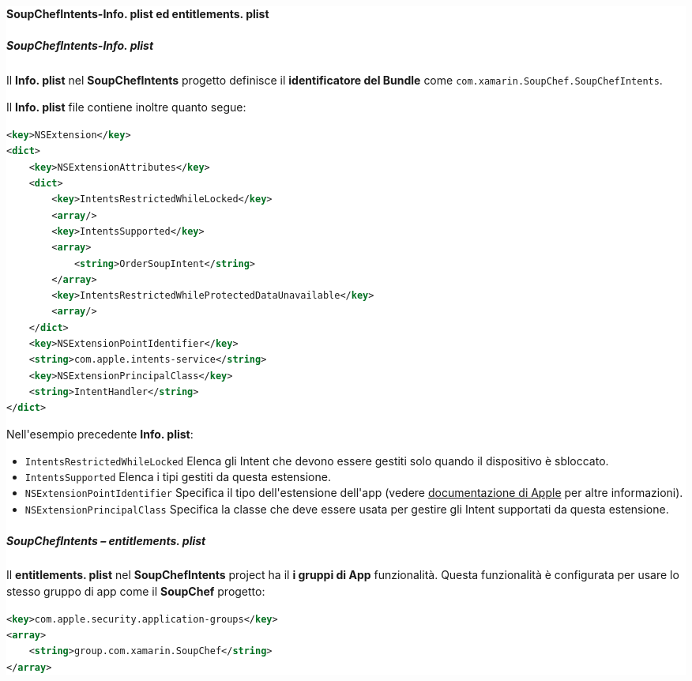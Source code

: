 #### <a name="soupchefintents-infoplist-and-entitlementsplist"></a>SoupChefIntents-Info. plist ed entitlements. plist

##### <a name="soupchefintents-infoplist"></a>SoupChefIntents-Info. plist

Il **Info. plist** nel **SoupChefIntents** progetto definisce il **identificatore del Bundle** come `com.xamarin.SoupChef.SoupChefIntents`.

Il **Info. plist** file contiene inoltre quanto segue:

```xml
<key>NSExtension</key>
<dict>
    <key>NSExtensionAttributes</key>
    <dict>
        <key>IntentsRestrictedWhileLocked</key>
        <array/>
        <key>IntentsSupported</key>
        <array>
            <string>OrderSoupIntent</string>
        </array>
        <key>IntentsRestrictedWhileProtectedDataUnavailable</key>
        <array/>
    </dict>
    <key>NSExtensionPointIdentifier</key>
    <string>com.apple.intents-service</string>
    <key>NSExtensionPrincipalClass</key>
    <string>IntentHandler</string>
</dict>
```

Nell'esempio precedente **Info. plist**:

- `IntentsRestrictedWhileLocked` Elenca gli Intent che devono essere gestiti solo quando il dispositivo è sbloccato.
- `IntentsSupported` Elenca i tipi gestiti da questa estensione.
- `NSExtensionPointIdentifier` Specifica il tipo dell'estensione dell'app (vedere [documentazione di Apple](https://developer.apple.com/library/archive/documentation/General/Reference/InfoPlistKeyReference/Articles/AppExtensionKeys.html#//apple_ref/doc/uid/TP40014212-SW15) per altre informazioni).
- `NSExtensionPrincipalClass` Specifica la classe che deve essere usata per gestire gli Intent supportati da questa estensione.

##### <a name="soupchefintents-entitlementsplist"></a>SoupChefIntents – entitlements. plist

Il **entitlements. plist** nel **SoupChefIntents** project ha il **i gruppi di App** funzionalità. Questa funzionalità è configurata per usare lo stesso gruppo di app come il **SoupChef** progetto:

```xml
<key>com.apple.security.application-groups</key>
<array>
    <string>group.com.xamarin.SoupChef</string>
</array>
```
